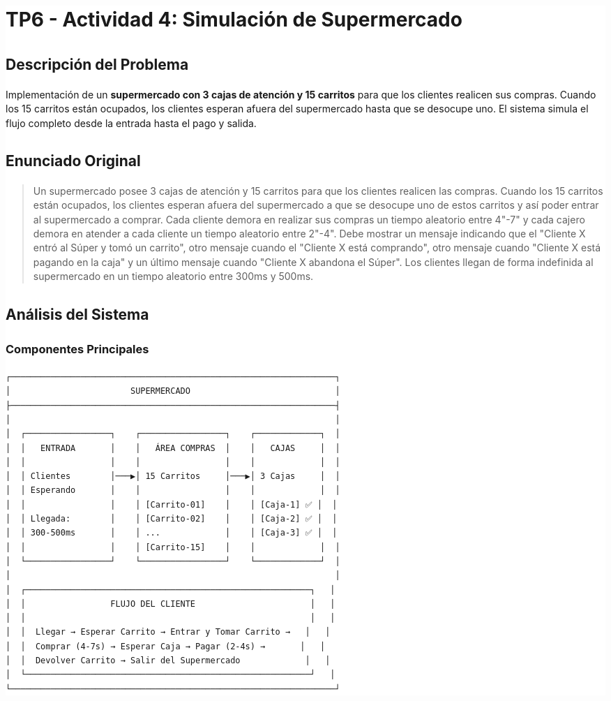 # TP6 - Actividad 4: Simulación de Supermercado

## Descripción del Problema

Implementación de un **supermercado con 3 cajas de atención y 15 carritos** para que los clientes realicen sus compras. Cuando los 15 carritos están ocupados, los clientes esperan afuera del supermercado hasta que se desocupe uno. El sistema simula el flujo completo desde la entrada hasta el pago y salida.

## Enunciado Original

> Un supermercado posee 3 cajas de atención y 15 carritos para que los clientes realicen las compras. Cuando los 15 carritos están ocupados, los clientes esperan afuera del supermercado a que se desocupe uno de estos carritos y así poder entrar al supermercado a comprar. Cada cliente demora en realizar sus compras un tiempo aleatorio entre 4"-7" y cada cajero demora en atender a cada cliente un tiempo aleatorio entre 2"-4". Debe mostrar un mensaje indicando que el "Cliente X entró al Súper y tomó un carrito", otro mensaje cuando el "Cliente X está comprando", otro mensaje cuando "Cliente X está pagando en la caja" y un último mensaje cuando "Cliente X abandona el Súper". Los clientes llegan de forma indefinida al supermercado en un tiempo aleatorio entre 300ms y 500ms.

## Análisis del Sistema

### Componentes Principales

```
┌─────────────────────────────────────────────────────────────────┐
│                        SUPERMERCADO                             │
├─────────────────────────────────────────────────────────────────┤
│                                                                 │
│  ┌─────────────────┐    ┌─────────────────┐    ┌─────────────┐  │
│  │   ENTRADA       │    │   ÁREA COMPRAS  │    │   CAJAS     │  │
│  │                 │    │                 │    │             │  │
│  │ Clientes        │───▶│ 15 Carritos     │───▶│ 3 Cajas     │  │
│  │ Esperando       │    │                 │    │             │  │
│  │                 │    │ [Carrito-01]    │    │ [Caja-1] ✅ │  │
│  │ Llegada:        │    │ [Carrito-02]    │    │ [Caja-2] ✅ │  │
│  │ 300-500ms       │    │ ...             │    │ [Caja-3] ✅ │  │
│  │                 │    │ [Carrito-15]    │    │             │  │
│  └─────────────────┘    └─────────────────┘    └─────────────┘  │
│                                                                 │
│  ┌─────────────────────────────────────────────────────────┐   │
│  │                 FLUJO DEL CLIENTE                       │   │
│  │                                                         │   │
│  │  Llegar → Esperar Carrito → Entrar y Tomar Carrito →   │   │
│  │  Comprar (4-7s) → Esperar Caja → Pagar (2-4s) →       │   │
│  │  Devolver Carrito → Salir del Supermercado             │   │
│  └─────────────────────────────────────────────────────────┘   │
└─────────────────────────────────────────────────────────────────┘
```
